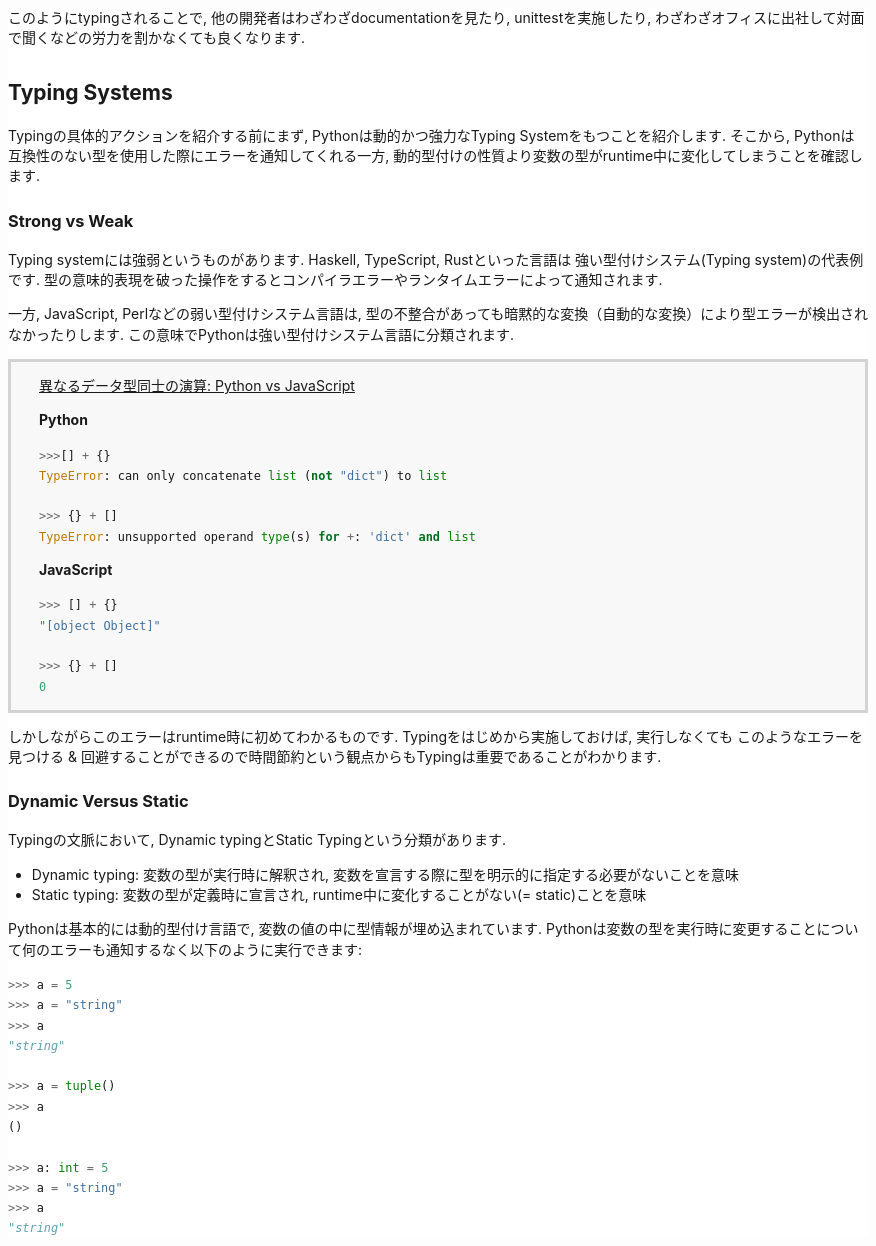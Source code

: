 このようにtypingされることで, 他の開発者はわざわざdocumentationを見たり, unittestを実施したり, 
わざわざオフィスに出社して対面で聞くなどの労力を割かなくても良くなります.

## Typing Systems

Typingの具体的アクションを紹介する前にまず, Pythonは動的かつ強力なTyping Systemをもつことを紹介します.
そこから, Pythonは互換性のない型を使用した際にエラーを通知してくれる一方, 動的型付けの性質より変数の型がruntime中に変化してしまうことを確認します.

### Strong vs Weak

Typing systemには強弱というものがあります. Haskell, TypeScript, Rustといった言語は
強い型付けシステム(Typing system)の代表例です. 型の意味的表現を破った操作をするとコンパイラエラーやランタイムエラーによって通知されます.

一方, JavaScript, Perlなどの弱い型付けシステム言語は, 型の不整合があっても暗黙的な変換（自動的な変換）により型エラーが検出されなかったりします. この意味でPythonは強い型付けシステム言語に分類されます.

<div style='padding-left: 2em; padding-right: 2em; border-radius: 0em; border-style:solid; border-color:#D3D3D3; background-color:#F8F8F8'>
<p class="h4"><ins>異なるデータ型同士の演算: Python vs JavaScript</ins></p>

**Python**

```python
>>>[] + {}
TypeError: can only concatenate list (not "dict") to list

>>> {} + []
TypeError: unsupported operand type(s) for +: 'dict' and list
```

**JavaScript**

```js
>>> [] + {}
"[object Object]"

>>> {} + []
0
```

</div>

しかしながらこのエラーはruntime時に初めてわかるものです. Typingをはじめから実施しておけば, 実行しなくても
このようなエラーを見つける & 回避することができるので時間節約という観点からもTypingは重要であることがわかります.

### Dynamic Versus Static

Typingの文脈において, Dynamic typingとStatic Typingという分類があります.

- Dynamic typing: 変数の型が実行時に解釈され, 変数を宣言する際に型を明示的に指定する必要がないことを意味
- Static typing: 変数の型が定義時に宣言され, runtime中に変化することがない(= static)ことを意味

Pythonは基本的には動的型付け言語で, 変数の値の中に型情報が埋め込まれています.
Pythonは変数の型を実行時に変更することについて何のエラーも通知するなく以下のように実行できます:

```python
>>> a = 5
>>> a = "string"
>>> a
"string"

>>> a = tuple()
>>> a
()

>>> a: int = 5
>>> a = "string"
>>> a
"string"
```
